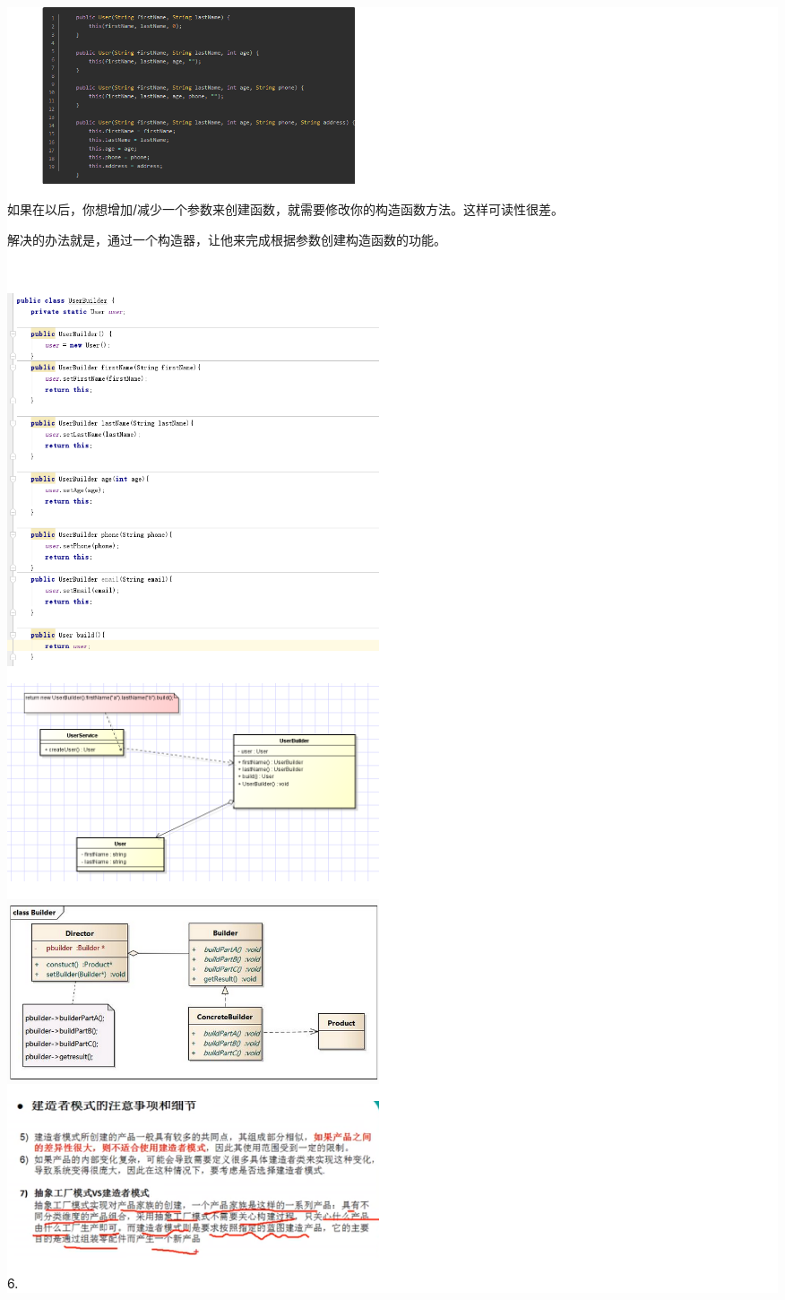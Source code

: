 <img src="/img/2019-12-18-设计模式笔记/word/media/image37.png" width="425.8751pt" height="196.59622pt"/></p><p>&#22914;&#26524;&#22312;&#20197;&#21518;&#65292;&#20320;&#24819;&#22686;&#21152;/&#20943;&#23569;&#19968;&#20010;&#21442;&#25968;&#26469;&#21019;&#24314;&#20989;&#25968;&#65292;&#23601;&#38656;&#35201;&#20462;&#25913;&#20320;&#30340;&#26500;&#36896;&#20989;&#25968;&#26041;&#27861;&#12290;&#36825;&#26679;&#21487;&#35835;&#24615;&#24456;&#24046;&#12290;</p><p>&#35299;&#20915;&#30340;&#21150;&#27861;&#23601;&#26159;&#65292;&#36890;&#36807;&#19968;&#20010;&#26500;&#36896;&#22120;&#65292;&#35753;&#20182;&#26469;&#23436;&#25104;&#26681;&#25454;&#21442;&#25968;&#21019;&#24314;&#26500;&#36896;&#20989;&#25968;&#30340;&#21151;&#33021;&#12290;</p><p><br/></p><p><img src="/img/2019-12-18-设计模式笔记/word/media/image38.png" width="415.3pt" height="415.85pt"/></p><p><img src="/img/2019-12-18-设计模式笔记/word/media/image39.png" width="415.3pt" height="221.45pt"/></p><p><img src="/img/2019-12-18-设计模式笔记/word/media/image40.png" width="415.3pt" height="206.45pt"/></p><p><img src="/img/2019-12-18-设计模式笔记/word/media/image41.png" width="415.3pt" height="174.15pt"/></p><p class="a X3"><span class="a X3">6.